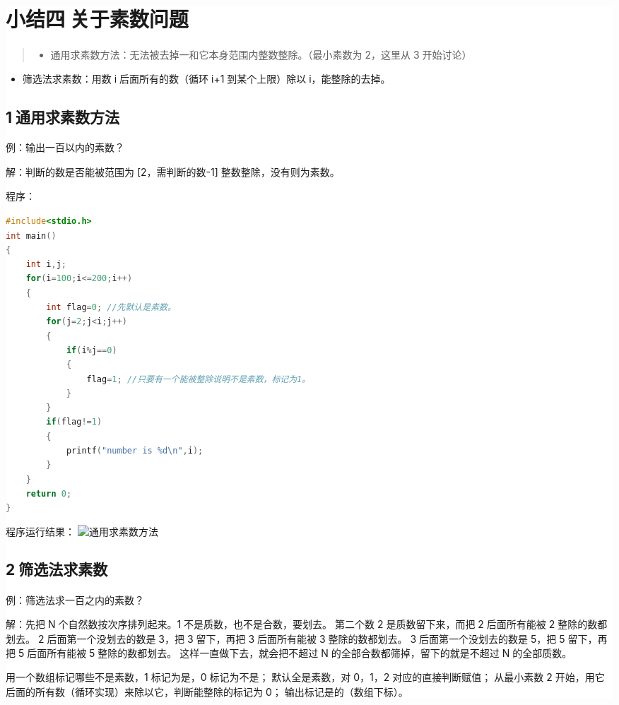 # 小结四 关于素数问题
> - 通用求素数方法：无法被去掉一和它本身范围内整数整除。（最小素数为 2，这里从 3 开始讨论）
- 筛选法求素数：用数 i 后面所有的数（循环 i+1 到某个上限）除以 i，能整除的去掉。

## 1 通用求素数方法
例：输出一百以内的素数？

解：判断的数是否能被范围为 [2，需判断的数-1] 整数整除，没有则为素数。

程序：
```C
#include<stdio.h>
int main()
{
    int i,j;
    for(i=100;i<=200;i++)
    {
        int flag=0; //先默认是素数。
        for(j=2;j<i;j++)
        {
            if(i%j==0)
            {
                flag=1; //只要有一个能被整除说明不是素数，标记为1。
            }
        }
        if(flag!=1)
        {
            printf("number is %d\n",i);
        }
    }
    return 0;
}
```

程序运行结果：
![通用求素数方法](图6.PNG)

## 2 筛选法求素数
例：筛选法求一百之内的素数？

解：先把 N 个自然数按次序排列起来。1 不是质数，也不是合数，要划去。
第二个数 2 是质数留下来，而把 2 后面所有能被 2 整除的数都划去。
2 后面第一个没划去的数是 3，把 3 留下，再把 3 后面所有能被 3 整除的数都划去。
3 后面第一个没划去的数是 5，把 5 留下，再把 5 后面所有能被 5 整除的数都划去。
这样一直做下去，就会把不超过 N 的全部合数都筛掉，留下的就是不超过 N 的全部质数。

用一个数组标记哪些不是素数，1 标记为是，0 标记为不是；
默认全是素数，对 0，1，2 对应的直接判断赋值；
从最小素数 2 开始，用它后面的所有数（循环实现）来除以它，判断能整除的标记为 0；
输出标记是的（数组下标）。
